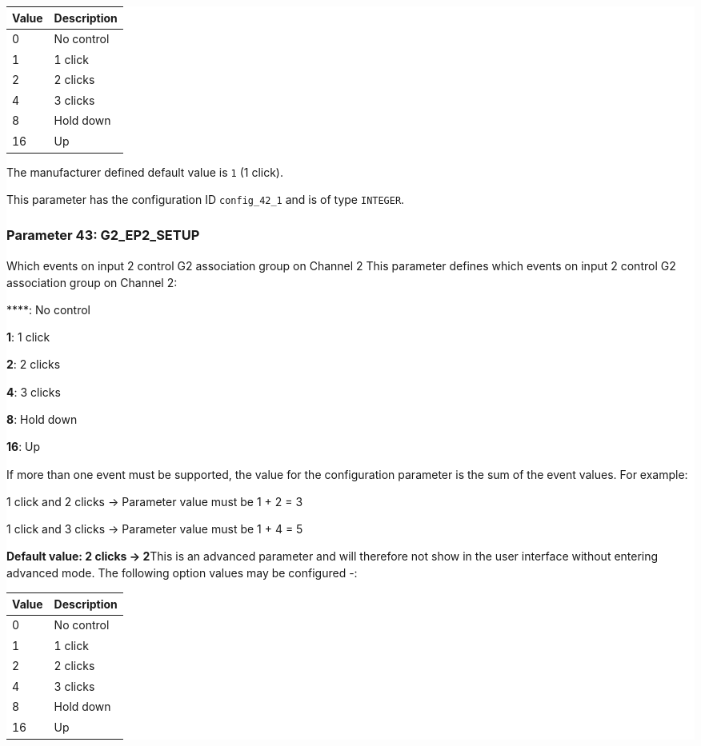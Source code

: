 | Value  | Description |
|--------|-------------|
| 0 | No control |
| 1 | 1 click |
| 2 | 2 clicks |
| 4 | 3 clicks |
| 8 | Hold down |
| 16 | Up |

The manufacturer defined default value is ```1``` (1 click).

This parameter has the configuration ID ```config_42_1``` and is of type ```INTEGER```.


### Parameter 43: G2_EP2_SETUP

Which events on input 2 control G2 association group on Channel 2
This parameter defines which events on input 2 control G2 association group on Channel 2:

****: No control

**1**: 1 click

**2**: 2 clicks

**4**: 3 clicks

**8**: Hold down

**16**: Up

If more than one event must be supported, the value for the configuration parameter is the sum of the event values. For example:

1 click and 2 clicks → Parameter value must be 1 + 2 = 3

1 click and 3 clicks → Parameter value must be 1 + 4 = 5

**Default value: 2 clicks → 2**This is an advanced parameter and will therefore not show in the user interface without entering advanced mode.
The following option values may be configured -:

| Value  | Description |
|--------|-------------|
| 0 | No control |
| 1 | 1 click |
| 2 | 2 clicks |
| 4 | 3 clicks |
| 8 | Hold down |
| 16 | Up |
